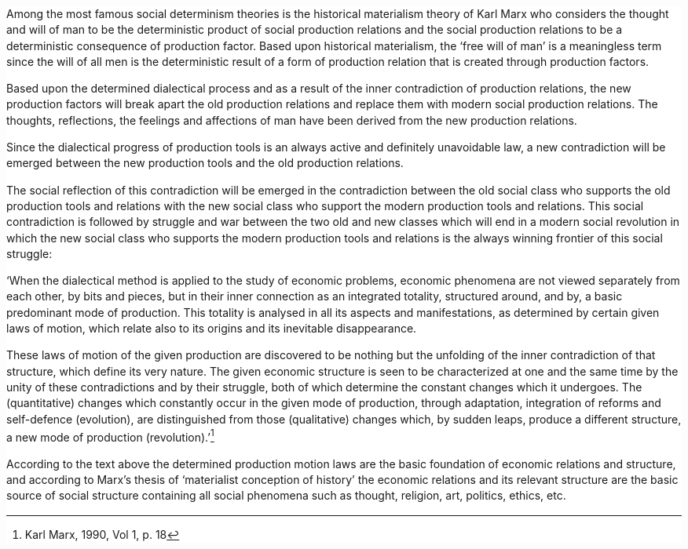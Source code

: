 Among the most famous social determinism theories is the historical
materialism theory of Karl Marx who considers the thought and will of
man to be the deterministic product of social production relations and
the social production relations to be a deterministic consequence of
production factor. Based upon historical materialism, the ‘free will of
man’ is a meaningless term since the will of all men is the
deterministic result of a form of production relation that is created
through production factors.

Based upon the determined dialectical process and as a result of the
inner contradiction of production relations, the new production factors
will break apart the old production relations and replace them with
modern social production relations. The thoughts, reflections, the
feelings and affections of man have been derived from the new production
relations.

Since the dialectical progress of production tools is an always active
and definitely unavoidable law, a new contradiction will be emerged
between the new production tools and the old production relations.

The social reflection of this contradiction will be emerged in the
contradiction between the old social class who supports the old
production tools and relations with the new social class who support the
modern production tools and relations. This social contradiction is
followed by struggle and war between the two old and new classes which
will end in a modern social revolution in which the new social class who
supports the modern production tools and relations is the always winning
frontier of this social struggle:

‘When the dialectical method is applied to the study of economic
problems, economic phenomena are not viewed separately from each other,
by bits and pieces, but in their inner connection as an integrated
totality, structured around, and by, a basic predominant mode of
production. This totality is analysed in all its aspects and
manifestations, as determined by certain given laws of motion, which
relate also to its origins and its inevitable disappearance.

These laws of motion of the given production are discovered to be
nothing but the unfolding of the inner contradiction of that structure,
which define its very nature. The given economic structure is seen to be
characterized at one and the same time by the unity of these
contradictions and by their struggle, both of which determine the
constant changes which it undergoes. The (quantitative) changes which
constantly occur in the given mode of production, through adaptation,
integration of reforms and self-defence (evolution), are distinguished
from those (qualitative) changes which, by sudden leaps, produce a
different structure, a new mode of production (revolution).’[^6]

According to the text above the determined production motion laws are
the basic foundation of economic relations and structure, and according
to Marx’s thesis of ‘materialist conception of history’ the economic
relations and its relevant structure are the basic source of social
structure containing all social phenomena such as thought, religion,
art, politics, ethics, etc.


[^1]: Sa’adi Shirazi, 1992, pp. 50-54
[^2]: Al-Qommi, 1983, Vol 1, p. 211
[^3]: Al-Sadooq, 1991, pp. 521-579
[^4]: Human Being in Qura’n, 1991, p. 39
[^5]: Mutahhari, 1997, pp. 20-21
[^6]: Karl Marx, 1990, Vol 1, p. 18
[^7]: Bertrand Russell, 1995, p. 750
[^8]: Plekhanov, 1969, p. 42
[^9]: Hegel G.W.F, 1991, p. 36
[^10]: Mutahhari, 1997, p.53
[^11]: Pesch, 1993, p. 64
[^12]: Freud, 2001, p. 182
[^13]: Ezzati A. 2002, p. 26
[^14]: Card R. 2004, p. 2.2